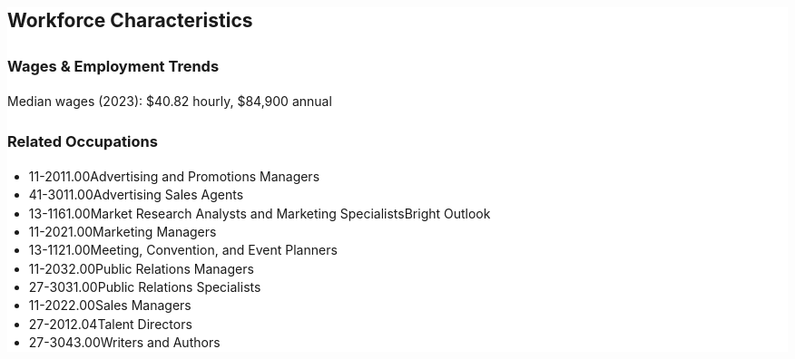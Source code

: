 ## Workforce Characteristics
### Wages & Employment Trends
Median wages (2023): $40.82 hourly, $84,900 annual

### Related Occupations
- 11-2011.00Advertising and Promotions Managers
- 41-3011.00Advertising Sales Agents
- 13-1161.00Market Research Analysts and Marketing SpecialistsBright Outlook
- 11-2021.00Marketing Managers
- 13-1121.00Meeting, Convention, and Event Planners
- 11-2032.00Public Relations Managers
- 27-3031.00Public Relations Specialists
- 11-2022.00Sales Managers
- 27-2012.04Talent Directors
- 27-3043.00Writers and Authors